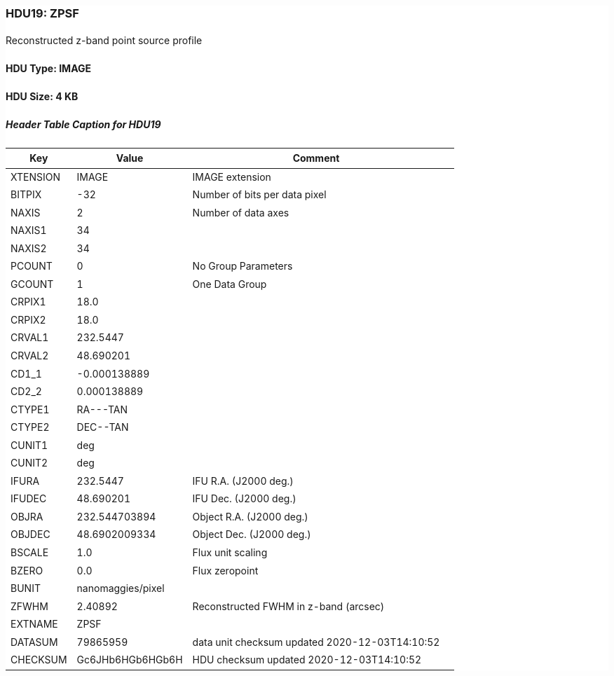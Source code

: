 

### HDU19: ZPSF
Reconstructed z-band point source profile

#### HDU Type: IMAGE
#### HDU Size:  4 KB

##### Header Table Caption for HDU19
Key | Value | Comment | |
| --- | --- | --- | --- |
| XTENSION | IMAGE | IMAGE extension |
| BITPIX | -32 | Number of bits per data pixel |
| NAXIS | 2 | Number of data axes |
| NAXIS1 | 34 |  |
| NAXIS2 | 34 |  |
| PCOUNT | 0 | No Group Parameters |
| GCOUNT | 1 | One Data Group |
| CRPIX1 | 18.0 |  |
| CRPIX2 | 18.0 |  |
| CRVAL1 | 232.5447 |  |
| CRVAL2 | 48.690201 |  |
| CD1_1 | -0.000138889 |  |
| CD2_2 | 0.000138889 |  |
| CTYPE1 | RA---TAN |  |
| CTYPE2 | DEC--TAN |  |
| CUNIT1 | deg |  |
| CUNIT2 | deg |  |
| IFURA | 232.5447 | IFU R.A. (J2000 deg.) |
| IFUDEC | 48.690201 | IFU Dec. (J2000 deg.) |
| OBJRA | 232.544703894 | Object R.A. (J2000 deg.) |
| OBJDEC | 48.6902009334 | Object Dec. (J2000 deg.) |
| BSCALE | 1.0 | Flux unit scaling |
| BZERO | 0.0 | Flux zeropoint |
| BUNIT | nanomaggies/pixel |  |
| ZFWHM | 2.40892 | Reconstructed FWHM in z-band (arcsec) |
| EXTNAME | ZPSF |  |
| DATASUM | 79865959 | data unit checksum updated 2020-12-03T14:10:52 |
| CHECKSUM | Gc6JHb6HGb6HGb6H | HDU checksum updated 2020-12-03T14:10:52 |
